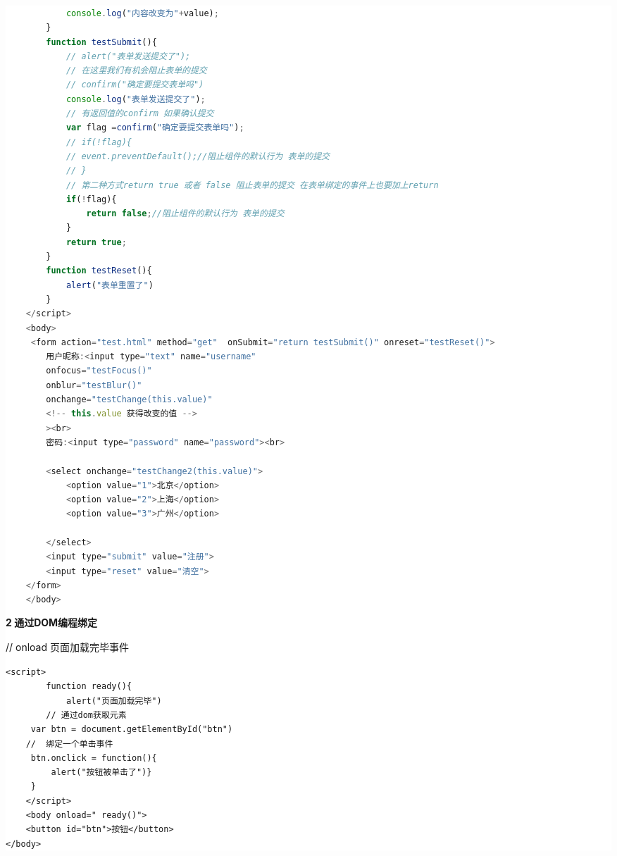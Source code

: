 ```js
            console.log("内容改变为"+value);
        }
        function testSubmit(){
            // alert("表单发送提交了");
            // 在这里我们有机会阻止表单的提交
            // confirm("确定要提交表单吗") 
            console.log("表单发送提交了");
            // 有返回值的confirm 如果确认提交
            var flag =confirm("确定要提交表单吗");
            // if(!flag){
            // event.preventDefault();//阻止组件的默认行为 表单的提交
            // }
            // 第二种方式return true 或者 false 阻止表单的提交 在表单绑定的事件上也要加上return
            if(!flag){
                return false;//阻止组件的默认行为 表单的提交
            }
            return true;
        }
        function testReset(){
            alert("表单重置了")
        }
    </script>
    <body>
     <form action="test.html" method="get"  onSubmit="return testSubmit()" onreset="testReset()">
        用户昵称:<input type="text" name="username" 
        onfocus="testFocus()"
        onblur="testBlur()"
        onchange="testChange(this.value)"
        <!-- this.value 获得改变的值 -->
        ><br>
        密码:<input type="password" name="password"><br>

        <select onchange="testChange2(this.value)">
            <option value="1">北京</option>
            <option value="2">上海</option>
            <option value="3">广州</option>

        </select>
        <input type="submit" value="注册">
        <input type="reset" value="清空">
    </form>
    </body>
```

**2 通过DOM编程绑定**

// onload 页面加载完毕事件 

```
<script>
        function ready(){
            alert("页面加载完毕")    
        // 通过dom获取元素
     var btn = document.getElementById("btn")
    //  绑定一个单击事件
     btn.onclick = function(){
         alert("按钮被单击了")}
     }
    </script>
    <body onload=" ready()">
    <button id="btn">按钮</button> 
</body>
```
